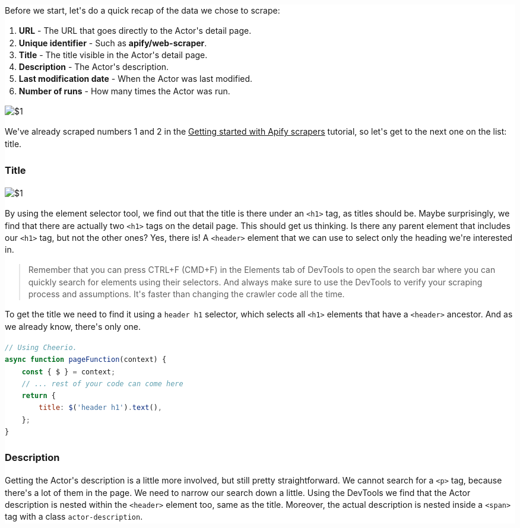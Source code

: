 Before we start, let's do a quick recap of the data we chose to scrape:

   1. **URL** - The URL that goes directly to the Actor's detail page.
   2. **Unique identifier** - Such as **apify/web-scraper**.
   3. **Title** - The title visible in the Actor's detail page.
   4. **Description** - The Actor's description.
   5. **Last modification date** - When the Actor was last modified.
   6. **Number of runs** - How many times the Actor was run.

![$1](https://raw.githubusercontent.com/apify/actor-scraper/master/docs/img/scraping-practice.webp)

We've already scraped numbers 1 and 2 in the [Getting started with Apify scrapers](/academy/apify-scrapers/getting-started)
tutorial, so let's get to the next one on the list: title.

### Title

![$1](https://raw.githubusercontent.com/apify/actor-scraper/master/docs/img/title.webp)

By using the element selector tool, we find out that the title is there under an `<h1>` tag, as titles should be.
Maybe surprisingly, we find that there are actually two `<h1>` tags on the detail page. This should get us thinking.
Is there any parent element that includes our `<h1>` tag, but not the other ones? Yes, there is! A `<header>`
element that we can use to select only the heading we're interested in.

> Remember that you can press CTRL+F (CMD+F) in the Elements tab of DevTools to open the search bar where you can quickly search for elements using
> their selectors. And always make sure to use the DevTools to verify your scraping process and assumptions. It's faster than changing the crawler
> code all the time.

To get the title we need to find it using a `header h1` selector, which selects all `<h1>` elements that have a `<header>` ancestor.
And as we already know, there's only one.

```js
// Using Cheerio.
async function pageFunction(context) {
    const { $ } = context;
    // ... rest of your code can come here
    return {
        title: $('header h1').text(),
    };
}
```

### Description

Getting the Actor's description is a little more involved, but still pretty straightforward. We cannot search for a `<p>` tag, because there's a lot of them in the page. We need to narrow our search down a little. Using the DevTools we find that the Actor description is nested within
the `<header>` element too, same as the title. Moreover, the actual description is nested inside a `<span>` tag with a class `actor-description`.
